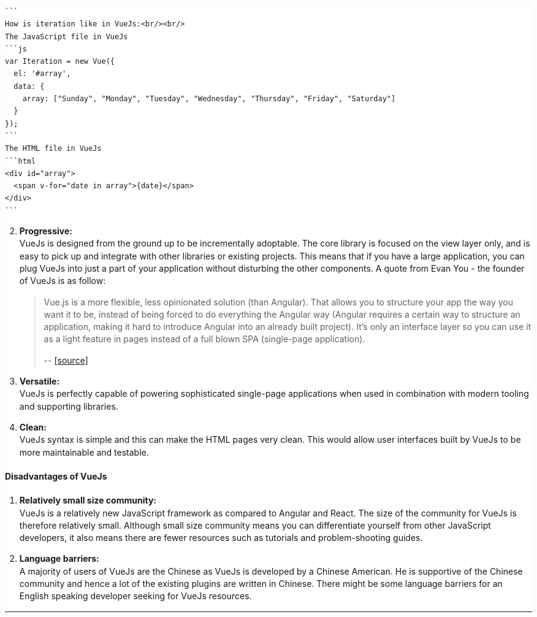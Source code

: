     ```
    How is iteration like in VueJs:<br/><br/>
    The JavaScript file in VueJs
    ```js
    var Iteration = new Vue({
      el: '#array',
      data: {
        array: ["Sunday", "Monday", "Tuesday", "Wednesday", "Thursday", "Friday", "Saturday"]
      }
    });
    ```
    The HTML file in VueJs
    ```html
    <div id="array">
      <span v-for="date in array">{date}</span>
    </div>
    ```

2. **Progressive:**<br/>
VueJs is designed from the ground up to be incrementally adoptable. The core library is focused on the view layer only, and is easy to pick up and integrate with other libraries or existing projects. This means that if you have a large application, you can plug VueJs into just a part of your application without disturbing the other components. A quote from Evan You - the founder of VueJs is as follow:
    > Vue.js is a more flexible, less opinionated solution (than Angular). That allows you to structure your app the way you want it to be, instead of being forced to do everything the Angular way (Angular requires a certain way to structure an application, making it hard to introduce Angular into an already built project). It’s only an interface layer so you can use it as a light feature in pages instead of a full blown SPA (single-page application).
    >
    > -- [[source]](https://www.valuecoders.com/blog/technology-and-apps/vue-js-comparison-angular-react/)

3. **Versatile:**<br/>
VueJs is perfectly capable of powering sophisticated single-page applications when used in combination with modern tooling and supporting libraries.

4. **Clean:**<br/>
VueJs syntax is simple and this can make the HTML pages very clean. This would allow user interfaces built by VueJs to be more maintainable and testable.

#### Disadvantages of VueJs

1. **Relatively small size community:**<br/>
VueJs is a relatively new JavaScript framework as compared to Angular and React. The size of the community for VueJs is therefore relatively small. Although small size community means you can differentiate yourself from other JavaScript developers, it also means there are fewer resources such as tutorials and problem-shooting guides.

2. **Language barriers:**<br/>
A majority of users of VueJs are the Chinese as VueJs is developed by a Chinese American. He is supportive of the Chinese community and hence a lot of the existing plugins are written in Chinese. There might be some language barriers for an English speaking developer seeking for VueJs resources.

---